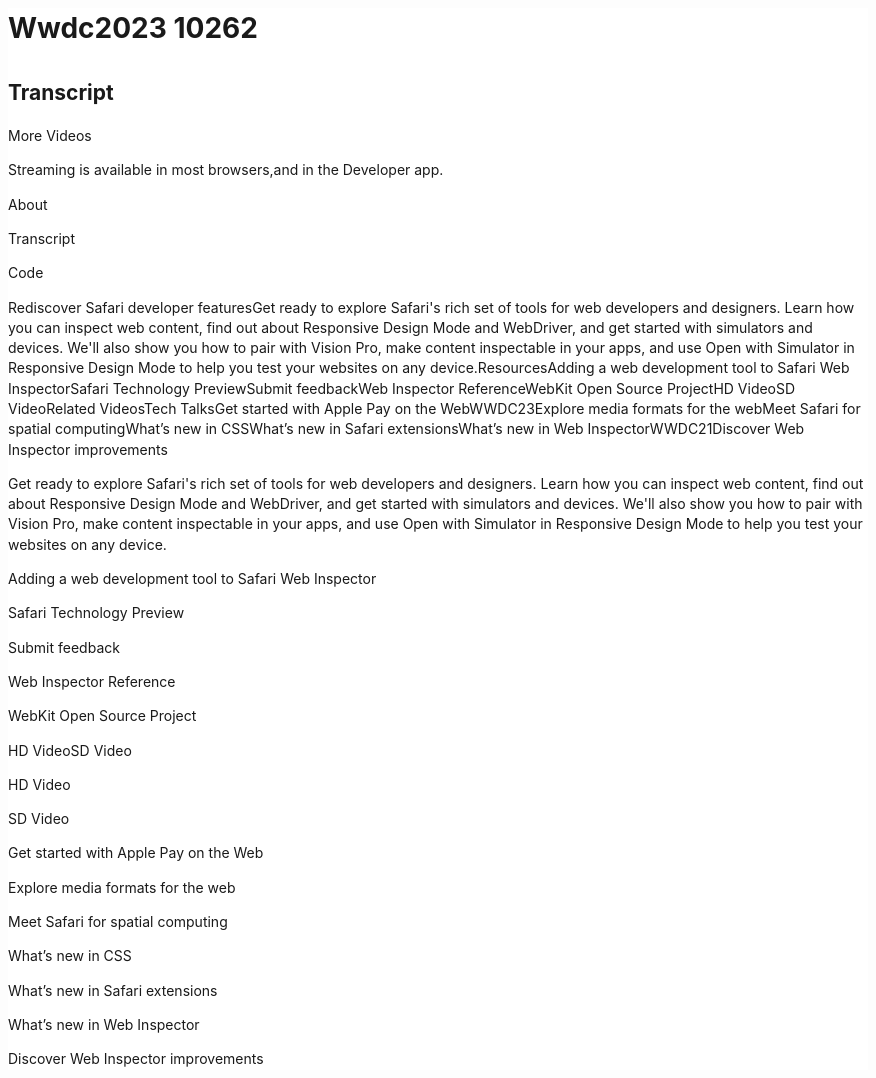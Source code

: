# Wwdc2023 10262

## Transcript

More Videos

Streaming is available in most browsers,and in the Developer app.

About

Transcript

Code

Rediscover Safari developer featuresGet ready to explore Safari's rich set of tools for web developers and designers. Learn how you can inspect web content, find out about Responsive Design Mode and WebDriver, and get started with simulators and devices. We'll also show you how to pair with Vision Pro, make content inspectable in your apps, and use Open with Simulator in Responsive Design Mode to help you test your websites on any device.ResourcesAdding a web development tool to Safari Web InspectorSafari Technology PreviewSubmit feedbackWeb Inspector ReferenceWebKit Open Source ProjectHD VideoSD VideoRelated VideosTech TalksGet started with Apple Pay on the WebWWDC23Explore media formats for the webMeet Safari for spatial computingWhat’s new in CSSWhat’s new in Safari extensionsWhat’s new in Web InspectorWWDC21Discover Web Inspector improvements

Get ready to explore Safari's rich set of tools for web developers and designers. Learn how you can inspect web content, find out about Responsive Design Mode and WebDriver, and get started with simulators and devices. We'll also show you how to pair with Vision Pro, make content inspectable in your apps, and use Open with Simulator in Responsive Design Mode to help you test your websites on any device.

Adding a web development tool to Safari Web Inspector

Safari Technology Preview

Submit feedback

Web Inspector Reference

WebKit Open Source Project

HD VideoSD Video

HD Video

SD Video

Get started with Apple Pay on the Web

Explore media formats for the web

Meet Safari for spatial computing

What’s new in CSS

What’s new in Safari extensions

What’s new in Web Inspector

Discover Web Inspector improvements
